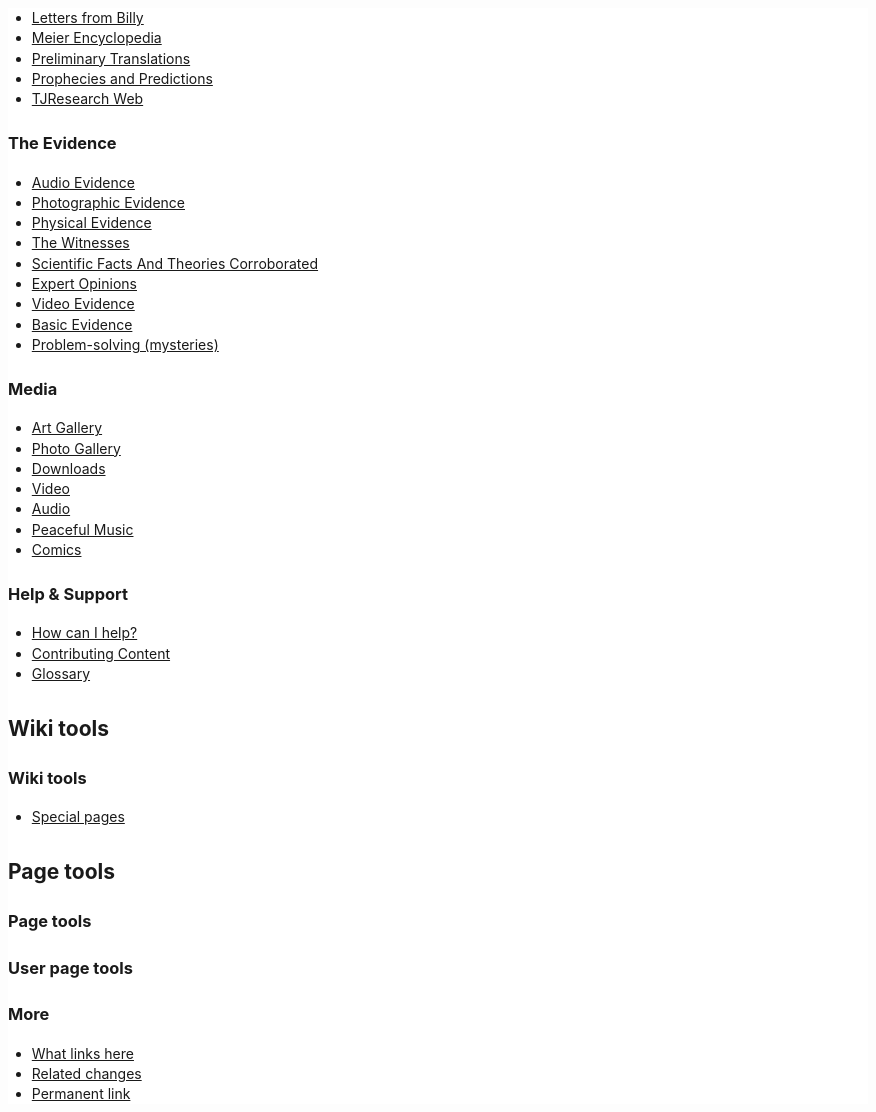   * [Letters from Billy](https://www.futureofmankind.co.uk/Billy_Meier/</Billy_Meier/Letters_from_Billy>)
  * [Meier Encyclopedia](https://www.futureofmankind.co.uk/Billy_Meier/</Billy_Meier/Meier_Encyclopedia>)
  * [Preliminary Translations](https://www.futureofmankind.co.uk/Billy_Meier/</Billy_Meier/Preliminary_Translations>)
  * [Prophecies and Predictions](https://www.futureofmankind.co.uk/Billy_Meier/</Billy_Meier/Prophecies_and_Predictions>)
  * [TJResearch Web](https://www.futureofmankind.co.uk/Billy_Meier/</Billy_Meier/TJResearch>)


### The Evidence
  * [Audio Evidence](https://www.futureofmankind.co.uk/Billy_Meier/</Billy_Meier/Audio_Evidence>)
  * [Photographic Evidence](https://www.futureofmankind.co.uk/Billy_Meier/</Billy_Meier/Photographic_Evidence>)
  * [Physical Evidence](https://www.futureofmankind.co.uk/Billy_Meier/</Billy_Meier/Physical_Evidence>)
  * [The Witnesses](https://www.futureofmankind.co.uk/Billy_Meier/</Billy_Meier/The_Witnesses>)
  * [Scientific Facts And Theories Corroborated](https://www.futureofmankind.co.uk/Billy_Meier/</Billy_Meier/Scientific_Facts_And_Theories_Corroborated>)
  * [Expert Opinions](https://www.futureofmankind.co.uk/Billy_Meier/</Billy_Meier/Expert_Opinions>)
  * [Video Evidence](https://www.futureofmankind.co.uk/Billy_Meier/</Billy_Meier/Video_Evidence>)
  * [Basic Evidence](https://www.futureofmankind.co.uk/Billy_Meier/</Billy_Meier/Basic_Evidence>)
  * [Problem-solving (mysteries)](https://www.futureofmankind.co.uk/Billy_Meier/</Billy_Meier/Problem-solving>)


### Media
  * [Art Gallery](https://www.futureofmankind.co.uk/Billy_Meier/</Billy_Meier/Art_Gallery>)
  * [Photo Gallery](https://www.futureofmankind.co.uk/Billy_Meier/</Billy_Meier/Photo_Gallery>)
  * [Downloads](https://www.futureofmankind.co.uk/Billy_Meier/</Billy_Meier/Downloads>)
  * [Video](https://www.futureofmankind.co.uk/Billy_Meier/</Billy_Meier/Video>)
  * [Audio](https://www.futureofmankind.co.uk/Billy_Meier/</Billy_Meier/Audio>)
  * [Peaceful Music](https://www.futureofmankind.co.uk/Billy_Meier/</Billy_Meier/Peaceful_Music>)
  * [Comics](https://www.futureofmankind.co.uk/Billy_Meier/</Billy_Meier/Comics>)


### Help & Support
  * [How can I help?](https://www.futureofmankind.co.uk/Billy_Meier/</Billy_Meier/How_can_I_help%3F>)
  * [Contributing Content](https://www.futureofmankind.co.uk/Billy_Meier/</Billy_Meier/Contributing_Content>)
  * [Glossary](https://www.futureofmankind.co.uk/Billy_Meier/</Billy_Meier/FIGU_-_related_terms>)


## Wiki tools
### Wiki tools
  * [Special pages](https://www.futureofmankind.co.uk/Billy_Meier/</Billy_Meier/Special:SpecialPages> "A list of all special pages \[q\]")


## Page tools
### Page tools
### User page tools
### More
  * [What links here](https://www.futureofmankind.co.uk/Billy_Meier/</Billy_Meier/Special:WhatLinksHere/Contact_Report_503> "A list of all wiki pages that link here \[j\]")
  * [Related changes](https://www.futureofmankind.co.uk/Billy_Meier/</Billy_Meier/Special:RecentChangesLinked/Contact_Report_503> "Recent changes in pages linked from this page \[k\]")
  * [Permanent link](https://www.futureofmankind.co.uk/Billy_Meier/</w/index.php?title=Contact_Report_503&oldid=113079> "Permanent link to this revision of this page")
